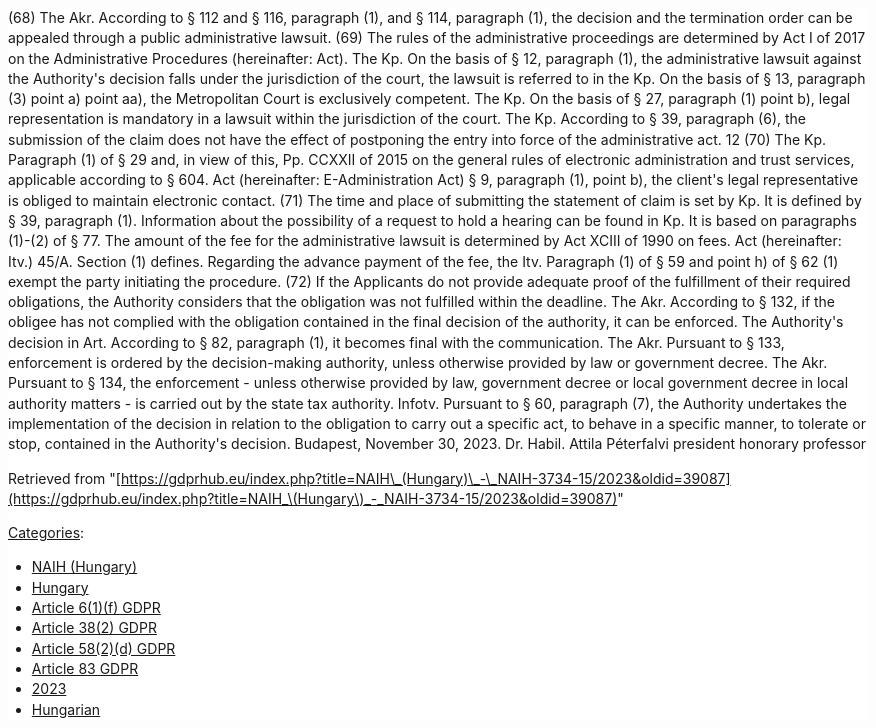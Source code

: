 (68) The Akr. According to § 112 and § 116, paragraph (1), and § 114, paragraph (1), the decision and the termination order can be appealed through a public administrative lawsuit. 
(69) The rules of the administrative proceedings are determined by Act I of 2017 on the Administrative Procedures (hereinafter: Act). The Kp. On the basis of § 12, paragraph (1), the administrative lawsuit against the Authority's decision falls under the jurisdiction of the court, the lawsuit is referred to in the Kp. On the basis of § 13, paragraph (3) point a) point aa), the Metropolitan Court is exclusively competent. The Kp. On the basis of § 27, paragraph (1) point b), legal representation is mandatory in a lawsuit within the jurisdiction of the court. The Kp. According to § 39, paragraph (6), the submission of the claim does not have the effect of postponing the entry into force of the administrative act. 12 
(70) The Kp. Paragraph (1) of § 29 and, in view of this, Pp. CCXXII of 2015 on the general rules of electronic administration and trust services, applicable according to § 604. Act (hereinafter: E-Administration Act) § 9, paragraph (1), point b), the client's legal representative is obliged to maintain electronic contact. 
(71) The time and place of submitting the statement of claim is set by Kp. It is defined by § 39, paragraph (1). Information about the possibility of a request to hold a hearing can be found in Kp. It is based on paragraphs (1)-(2) of § 77. The amount of the fee for the administrative lawsuit is determined by Act XCIII of 1990 on fees. Act  (hereinafter: Itv.) 45/A. Section  (1) defines. Regarding the advance payment of the fee, the Itv. Paragraph  (1) of § 59 and point h) of § 62  (1) exempt the party initiating the procedure. 
(72) If the Applicants do not provide adequate proof of the fulfillment of their required obligations, the Authority considers that the obligation was not fulfilled within the deadline. The Akr. According to § 132, if the obligee has not complied with the obligation contained in the final decision of the authority, it can be enforced. The Authority's decision in Art. According to § 82, paragraph (1), it becomes final with the communication. The Akr. Pursuant to § 133, enforcement is ordered by the decision-making authority, unless otherwise provided by law or government decree. The Akr. Pursuant to § 134, the enforcement - unless otherwise provided by law, government decree or local government decree in local authority matters - is carried out by the state tax authority. Infotv. Pursuant to § 60, paragraph (7), the Authority undertakes the implementation of the decision in relation to the obligation to carry out a specific act, to behave in a specific manner, to tolerate or stop, contained in the Authority's decision. 
Budapest, November 30, 2023. 
Dr. Habil. Attila Péterfalvi
president 
honorary professor

Retrieved from "[https://gdprhub.eu/index.php?title=NAIH\_(Hungary)\_-\_NAIH-3734-15/2023&oldid=39087](https://gdprhub.eu/index.php?title=NAIH_\(Hungary\)_-_NAIH-3734-15/2023&oldid=39087)"

[Categories](/index.php?title=Special:Categories "Special:Categories"):

*   [NAIH (Hungary)](/index.php?title=Category:NAIH_\(Hungary\) "Category:NAIH (Hungary)")
*   [Hungary](/index.php?title=Category:Hungary "Category:Hungary")
*   [Article 6(1)(f) GDPR](/index.php?title=Category:Article_6\(1\)\(f\)_GDPR "Category:Article 6(1)(f) GDPR")
*   [Article 38(2) GDPR](/index.php?title=Category:Article_38\(2\)_GDPR "Category:Article 38(2) GDPR")
*   [Article 58(2)(d) GDPR](/index.php?title=Category:Article_58\(2\)\(d\)_GDPR "Category:Article 58(2)(d) GDPR")
*   [Article 83 GDPR](/index.php?title=Category:Article_83_GDPR "Category:Article 83 GDPR")
*   [2023](/index.php?title=Category:2023 "Category:2023")
*   [Hungarian](/index.php?title=Category:Hungarian "Category:Hungarian")
